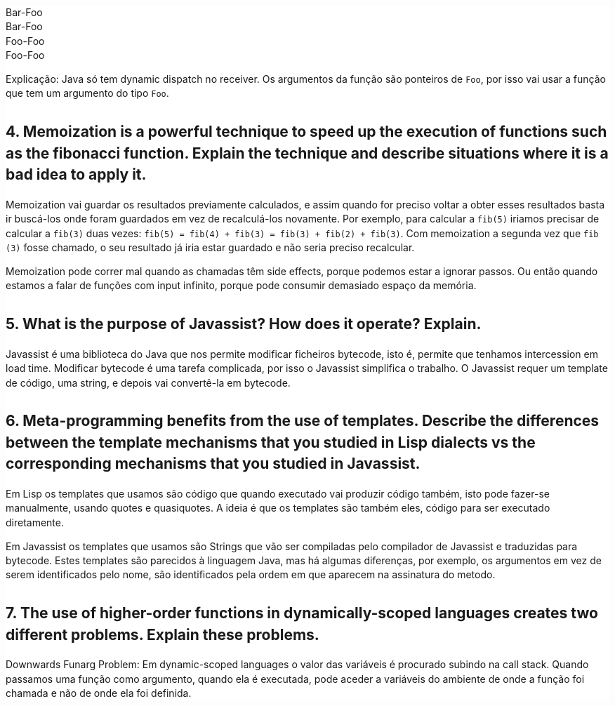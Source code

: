 Bar-Foo<br>
Bar-Foo<br>
Foo-Foo<br>
Foo-Foo<br>

Explicação: Java só tem dynamic dispatch no receiver. Os argumentos da função são ponteiros de `Foo`, por isso vai usar a função que tem um argumento do tipo `Foo`.

## 4. Memoization is a powerful technique to speed up the execution of functions such as the fibonacci function. Explain the technique and describe situations where it is a bad idea to apply it.

Memoization vai guardar os resultados previamente calculados, e assim quando for preciso voltar a obter esses resultados basta ir buscá-los onde foram guardados em vez de recalculá-los novamente. Por exemplo, para calcular a `fib(5)` iriamos precisar de calcular a `fib(3)` duas vezes: `fib(5) = fib(4) + fib(3) = fib(3) + fib(2) + fib(3)`. Com memoization a segunda vez que `fib(3)` fosse chamado, o seu resultado já iria estar guardado e não seria preciso recalcular.

Memoization pode correr mal quando as chamadas têm side effects, porque podemos estar a ignorar passos. Ou então quando estamos a falar de funções com input infinito, porque pode consumir demasiado espaço da memória.

## 5. What is the purpose of Javassist? How does it operate? Explain.

Javassist é uma biblioteca do Java que nos permite modificar ficheiros bytecode, isto é, permite que tenhamos intercession em load time. Modificar bytecode é uma tarefa complicada, por isso o Javassist simplifica o trabalho. O Javassist requer um template de código, uma string, e depois vai convertê-la em bytecode.

## 6. Meta-programming benefits from the use of templates. Describe the differences between the template mechanisms that you studied in Lisp dialects vs the corresponding mechanisms that you studied in Javassist.

Em Lisp os templates que usamos são código que quando executado vai produzir código também, isto pode fazer-se manualmente, usando quotes e quasiquotes. A ideia é que os templates são também eles, código para ser executado diretamente.

Em Javassist os templates que usamos são Strings que vão ser compiladas pelo compilador de Javassist e traduzidas para bytecode. Estes templates são parecidos à linguagem Java, mas há algumas diferenças, por exemplo, os argumentos em vez de serem identificados pelo nome, são identificados pela ordem em que aparecem na assinatura do metodo.

## 7. The use of higher-order functions in dynamically-scoped languages creates two different problems. Explain these problems.

Downwards Funarg Problem: Em dynamic-scoped languages o valor das variáveis é procurado subindo na call stack. Quando passamos uma função como argumento, quando ela é executada, pode aceder a variáveis do ambiente de onde a função foi chamada e não de onde ela foi definida.
